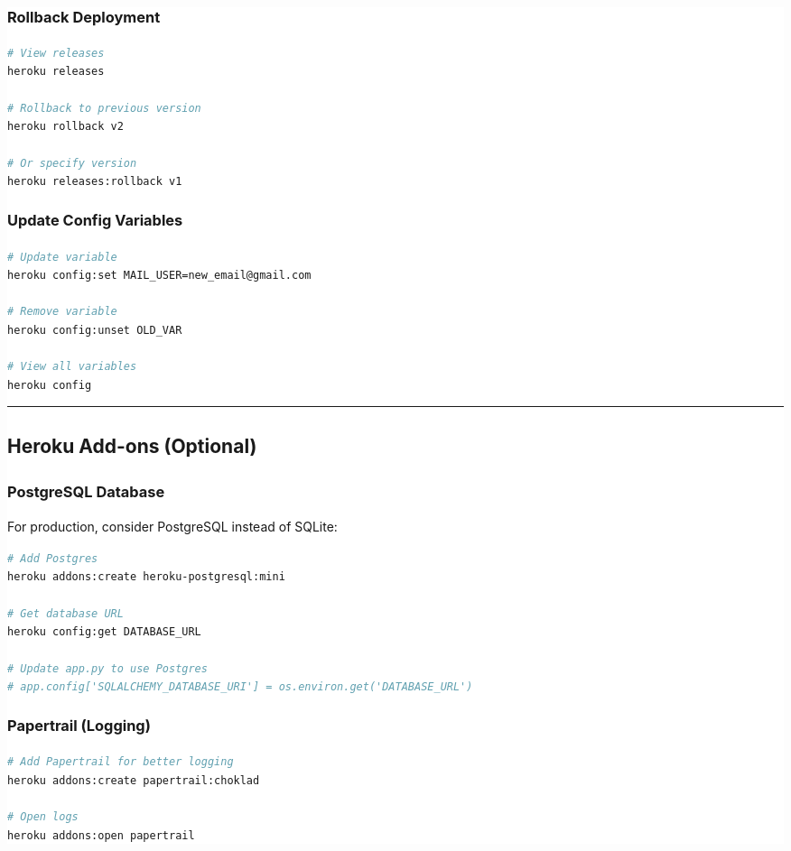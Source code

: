 ### Rollback Deployment

```bash
# View releases
heroku releases

# Rollback to previous version
heroku rollback v2

# Or specify version
heroku releases:rollback v1
```

### Update Config Variables

```bash
# Update variable
heroku config:set MAIL_USER=new_email@gmail.com

# Remove variable
heroku config:unset OLD_VAR

# View all variables
heroku config
```

---

## Heroku Add-ons (Optional)

### PostgreSQL Database

For production, consider PostgreSQL instead of SQLite:

```bash
# Add Postgres
heroku addons:create heroku-postgresql:mini

# Get database URL
heroku config:get DATABASE_URL

# Update app.py to use Postgres
# app.config['SQLALCHEMY_DATABASE_URI'] = os.environ.get('DATABASE_URL')
```

### Papertrail (Logging)

```bash
# Add Papertrail for better logging
heroku addons:create papertrail:choklad

# Open logs
heroku addons:open papertrail
```
